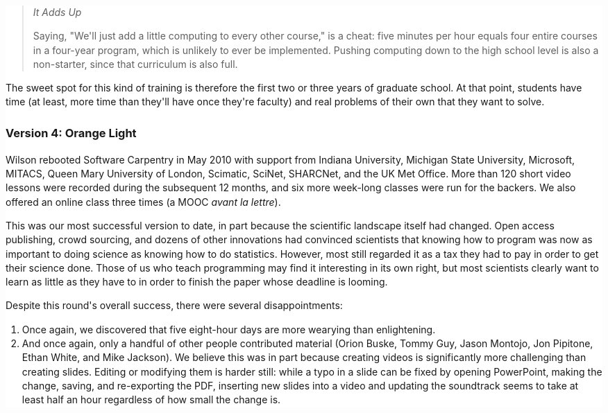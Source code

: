 > _It Adds Up_
> 
> Saying, "We'll just add a little computing to every other course," is a cheat:
> five minutes per hour equals four entire courses in a four-year program,
> which is unlikely to ever be implemented.
> Pushing computing down to the high school level is also a non-starter,
> since that curriculum is also full.

The sweet spot for this kind of training is therefore
the first two or three years of graduate school.
At that point,
students have time
(at least, more time than they'll have once they're faculty)
and real problems of their own that they want to solve.

### Version 4: Orange Light

Wilson rebooted Software Carpentry in May 2010
with support from
Indiana University,
Michigan State University,
Microsoft,
MITACS,
Queen Mary University of London,
Scimatic,
SciNet,
SHARCNet,
and the UK Met Office.
More than 120 short video lessons were recorded during the subsequent 12 months,
and six more week-long classes were run for the backers.
We also offered an online class three times
(a MOOC _avant la lettre_).

This was our most successful version to date,
in part because the scientific landscape itself had changed.
Open access publishing,
crowd sourcing,
and dozens of other innovations had convinced scientists
that knowing how to program
was now as important to doing science
as knowing how to do statistics.
However,
most still regarded it as a tax they had to pay in order to get their science done.
Those of us who teach programming may find it interesting in its own right,
but most scientists clearly want to learn as little as they have to
in order to finish the paper whose deadline is looming.

Despite this round's overall success,
there were several disappointments:

1. Once again,
   we discovered that five eight-hour days are more wearying than enlightening.
2. And once again,
   only a handful of other people contributed material
   (Orion Buske, Tommy Guy, Jason Montojo, Jon Pipitone, Ethan White, and Mike Jackson).
   We believe this was in part because
   creating videos is significantly more challenging than creating slides.
   Editing or modifying them is harder still:
   while a typo in a slide can be fixed by opening PowerPoint,
   making the change,
   saving,
   and re-exporting the PDF,
   inserting new slides into a video
   and updating the soundtrack
   seems to take at least half an hour
   regardless of how small the change is.